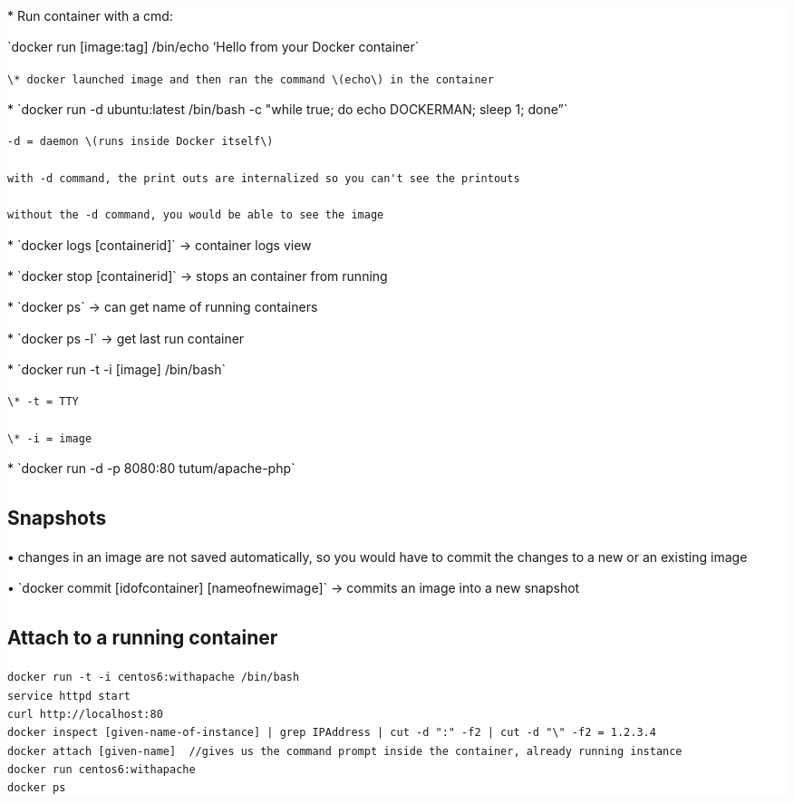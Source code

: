 \* Run container with a cmd:

\`docker run \[image:tag\] /bin/echo ‘Hello from your Docker container\`

```
\* docker launched image and then ran the command \(echo\) in the container
```

\* \`docker run -d ubuntu:latest /bin/bash -c "while true; do echo DOCKERMAN; sleep 1; done”\`

```
-d = daemon \(runs inside Docker itself\)

with -d command, the print outs are internalized so you can't see the printouts

without the -d command, you would be able to see the image
```

\* \`docker logs \[containerid\]\` -&gt; container logs view

\* \`docker stop \[containerid\]\` -&gt; stops an container from running

\* \`docker ps\` -&gt; can get name of running containers

\* \`docker ps -l\` -&gt;  get last run container

\* \`docker run -t -i \[image\] /bin/bash\`

```
\* -t = TTY

\* -i = image
```

\* \`docker run -d -p 8080:80 tutum/apache-php\`

## Snapshots

• changes in an image are not saved automatically, so you would have to commit the changes to a new or an existing image

• \`docker commit \[idofcontainer\] \[nameofnewimage\]\` -&gt;  commits an image into a new snapshot

## Attach to a running container

```
docker run -t -i centos6:withapache /bin/bash
service httpd start
curl http://localhost:80
docker inspect [given-name-of-instance] | grep IPAddress | cut -d ":" -f2 | cut -d "\" -f2 = 1.2.3.4
docker attach [given-name]  //gives us the command prompt inside the container, already running instance
docker run centos6:withapache
docker ps
```
